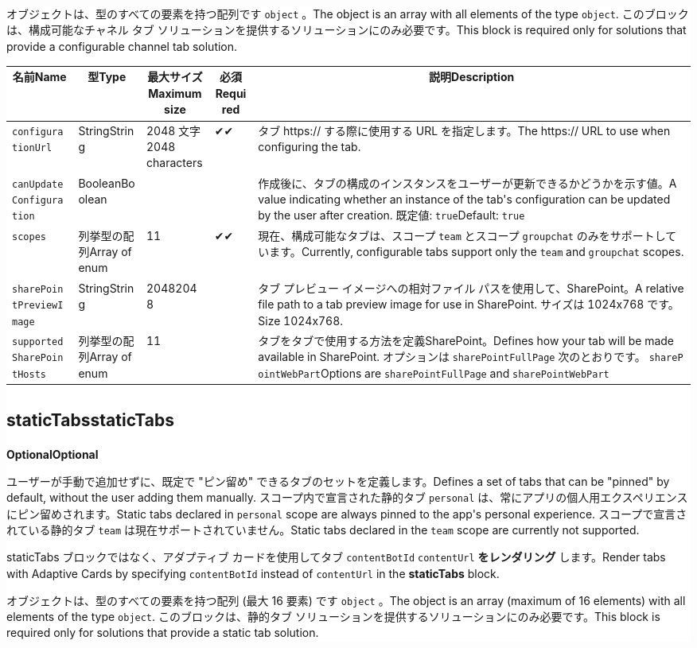 <span data-ttu-id="c0c7d-238">オブジェクトは、型のすべての要素を持つ配列です `object` 。</span><span class="sxs-lookup"><span data-stu-id="c0c7d-238">The object is an array with all elements of the type `object`.</span></span> <span data-ttu-id="c0c7d-239">このブロックは、構成可能なチャネル タブ ソリューションを提供するソリューションにのみ必要です。</span><span class="sxs-lookup"><span data-stu-id="c0c7d-239">This block is required only for solutions that provide a configurable channel tab solution.</span></span>

|<span data-ttu-id="c0c7d-240">名前</span><span class="sxs-lookup"><span data-stu-id="c0c7d-240">Name</span></span>| <span data-ttu-id="c0c7d-241">型</span><span class="sxs-lookup"><span data-stu-id="c0c7d-241">Type</span></span>| <span data-ttu-id="c0c7d-242">最大サイズ</span><span class="sxs-lookup"><span data-stu-id="c0c7d-242">Maximum size</span></span> | <span data-ttu-id="c0c7d-243">必須</span><span class="sxs-lookup"><span data-stu-id="c0c7d-243">Required</span></span> | <span data-ttu-id="c0c7d-244">説明</span><span class="sxs-lookup"><span data-stu-id="c0c7d-244">Description</span></span>|
|---|---|---|---|---|
|`configurationUrl`|<span data-ttu-id="c0c7d-245">String</span><span class="sxs-lookup"><span data-stu-id="c0c7d-245">String</span></span>|<span data-ttu-id="c0c7d-246">2048 文字</span><span class="sxs-lookup"><span data-stu-id="c0c7d-246">2048 characters</span></span>|<span data-ttu-id="c0c7d-247">✔</span><span class="sxs-lookup"><span data-stu-id="c0c7d-247">✔</span></span>|<span data-ttu-id="c0c7d-248">タブ https:// する際に使用する URL を指定します。</span><span class="sxs-lookup"><span data-stu-id="c0c7d-248">The https:// URL to use when configuring the tab.</span></span>|
|`canUpdateConfiguration`|<span data-ttu-id="c0c7d-249">Boolean</span><span class="sxs-lookup"><span data-stu-id="c0c7d-249">Boolean</span></span>|||<span data-ttu-id="c0c7d-250">作成後に、タブの構成のインスタンスをユーザーが更新できるかどうかを示す値。</span><span class="sxs-lookup"><span data-stu-id="c0c7d-250">A value indicating whether an instance of the tab's configuration can be updated by the user after creation.</span></span> <span data-ttu-id="c0c7d-251">既定値: `true`</span><span class="sxs-lookup"><span data-stu-id="c0c7d-251">Default: `true`</span></span>|
|`scopes`|<span data-ttu-id="c0c7d-252">列挙型の配列</span><span class="sxs-lookup"><span data-stu-id="c0c7d-252">Array of enum</span></span>|<span data-ttu-id="c0c7d-253">1</span><span class="sxs-lookup"><span data-stu-id="c0c7d-253">1</span></span>|<span data-ttu-id="c0c7d-254">✔</span><span class="sxs-lookup"><span data-stu-id="c0c7d-254">✔</span></span>|<span data-ttu-id="c0c7d-255">現在、構成可能なタブは、スコープ `team` とスコープ `groupchat` のみをサポートしています。</span><span class="sxs-lookup"><span data-stu-id="c0c7d-255">Currently, configurable tabs support only the `team` and `groupchat` scopes.</span></span> |
|`sharePointPreviewImage`|<span data-ttu-id="c0c7d-256">String</span><span class="sxs-lookup"><span data-stu-id="c0c7d-256">String</span></span>|<span data-ttu-id="c0c7d-257">2048</span><span class="sxs-lookup"><span data-stu-id="c0c7d-257">2048</span></span>||<span data-ttu-id="c0c7d-258">タブ プレビュー イメージへの相対ファイル パスを使用して、SharePoint。</span><span class="sxs-lookup"><span data-stu-id="c0c7d-258">A relative file path to a tab preview image for use in SharePoint.</span></span> <span data-ttu-id="c0c7d-259">サイズは 1024x768 です。</span><span class="sxs-lookup"><span data-stu-id="c0c7d-259">Size 1024x768.</span></span> |
|`supportedSharePointHosts`|<span data-ttu-id="c0c7d-260">列挙型の配列</span><span class="sxs-lookup"><span data-stu-id="c0c7d-260">Array of enum</span></span>|<span data-ttu-id="c0c7d-261">1</span><span class="sxs-lookup"><span data-stu-id="c0c7d-261">1</span></span>||<span data-ttu-id="c0c7d-262">タブをタブで使用する方法を定義SharePoint。</span><span class="sxs-lookup"><span data-stu-id="c0c7d-262">Defines how your tab will be made available in SharePoint.</span></span> <span data-ttu-id="c0c7d-263">オプションは `sharePointFullPage` 次のとおりです。 `sharePointWebPart`</span><span class="sxs-lookup"><span data-stu-id="c0c7d-263">Options are `sharePointFullPage` and `sharePointWebPart`</span></span> |

## <a name="statictabs"></a><span data-ttu-id="c0c7d-264">staticTabs</span><span class="sxs-lookup"><span data-stu-id="c0c7d-264">staticTabs</span></span>

<span data-ttu-id="c0c7d-265">**Optional**</span><span class="sxs-lookup"><span data-stu-id="c0c7d-265">**Optional**</span></span>

<span data-ttu-id="c0c7d-266">ユーザーが手動で追加せずに、既定で "ピン留め" できるタブのセットを定義します。</span><span class="sxs-lookup"><span data-stu-id="c0c7d-266">Defines a set of tabs that can be "pinned" by default, without the user adding them manually.</span></span> <span data-ttu-id="c0c7d-267">スコープ内で宣言された静的タブ `personal` は、常にアプリの個人用エクスペリエンスにピン留めされます。</span><span class="sxs-lookup"><span data-stu-id="c0c7d-267">Static tabs declared in `personal` scope are always pinned to the app's personal experience.</span></span> <span data-ttu-id="c0c7d-268">スコープで宣言されている静的タブ `team` は現在サポートされていません。</span><span class="sxs-lookup"><span data-stu-id="c0c7d-268">Static tabs declared in the `team` scope are currently not supported.</span></span>

<span data-ttu-id="c0c7d-269">staticTabs ブロックではなく、アダプティブ カードを使用してタブ `contentBotId` `contentUrl` **をレンダリング** します。</span><span class="sxs-lookup"><span data-stu-id="c0c7d-269">Render tabs with Adaptive Cards by specifying `contentBotId` instead of `contentUrl` in the **staticTabs** block.</span></span>

<span data-ttu-id="c0c7d-270">オブジェクトは、型のすべての要素を持つ配列 (最大 16 要素) です `object` 。</span><span class="sxs-lookup"><span data-stu-id="c0c7d-270">The object is an array (maximum of 16 elements) with all elements of the type `object`.</span></span> <span data-ttu-id="c0c7d-271">このブロックは、静的タブ ソリューションを提供するソリューションにのみ必要です。</span><span class="sxs-lookup"><span data-stu-id="c0c7d-271">This block is required only for solutions that provide a static tab solution.</span></span>

